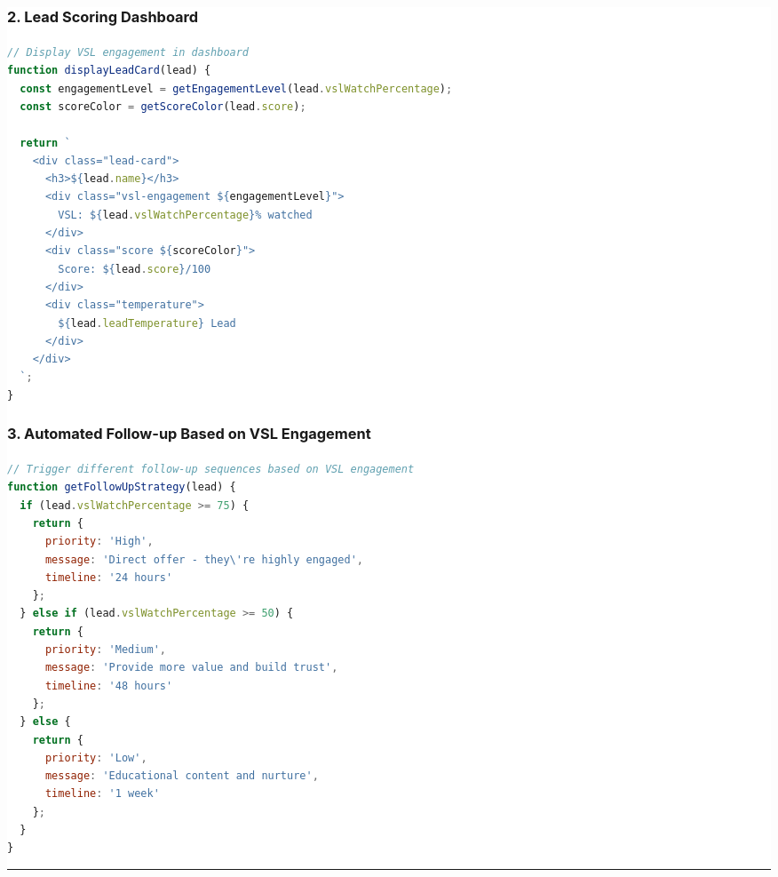 ### 2. Lead Scoring Dashboard

```javascript
// Display VSL engagement in dashboard
function displayLeadCard(lead) {
  const engagementLevel = getEngagementLevel(lead.vslWatchPercentage);
  const scoreColor = getScoreColor(lead.score);
  
  return `
    <div class="lead-card">
      <h3>${lead.name}</h3>
      <div class="vsl-engagement ${engagementLevel}">
        VSL: ${lead.vslWatchPercentage}% watched
      </div>
      <div class="score ${scoreColor}">
        Score: ${lead.score}/100
      </div>
      <div class="temperature">
        ${lead.leadTemperature} Lead
      </div>
    </div>
  `;
}
```

### 3. Automated Follow-up Based on VSL Engagement

```javascript
// Trigger different follow-up sequences based on VSL engagement
function getFollowUpStrategy(lead) {
  if (lead.vslWatchPercentage >= 75) {
    return {
      priority: 'High',
      message: 'Direct offer - they\'re highly engaged',
      timeline: '24 hours'
    };
  } else if (lead.vslWatchPercentage >= 50) {
    return {
      priority: 'Medium',
      message: 'Provide more value and build trust',
      timeline: '48 hours'
    };
  } else {
    return {
      priority: 'Low',
      message: 'Educational content and nurture',
      timeline: '1 week'
    };
  }
}
```

---